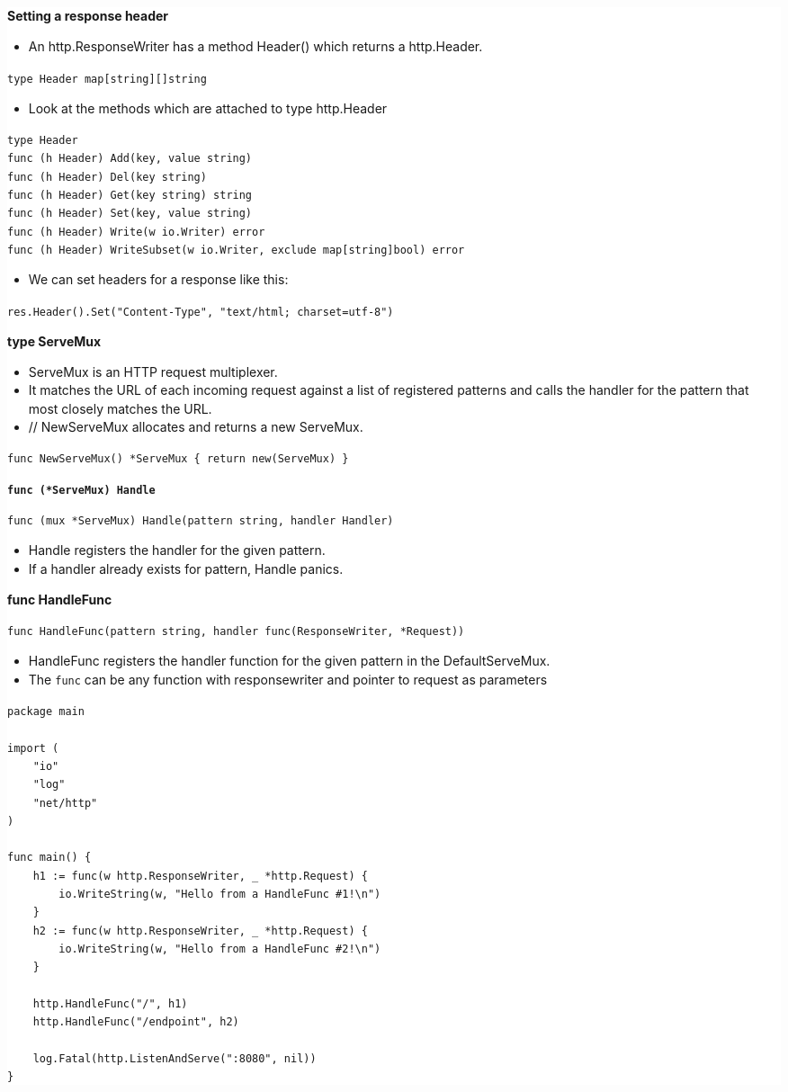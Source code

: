 **Setting a response header**

* An http.ResponseWriter has a method Header() which returns a http.Header.

`type Header map[string][]string`

* Look at the methods which are attached to type http.Header
``` 
type Header
func (h Header) Add(key, value string)
func (h Header) Del(key string)
func (h Header) Get(key string) string
func (h Header) Set(key, value string)
func (h Header) Write(w io.Writer) error
func (h Header) WriteSubset(w io.Writer, exclude map[string]bool) error
```
* We can set headers for a response like this:
```
res.Header().Set("Content-Type", "text/html; charset=utf-8")
```

**type ServeMux**

* ServeMux is an HTTP request multiplexer.
* It matches the URL of each incoming request against a list of registered patterns and calls the handler for the pattern that most closely matches the URL.
* // NewServeMux allocates and returns a new ServeMux.

```
func NewServeMux() *ServeMux { return new(ServeMux) }
```

**`func (*ServeMux) Handle`**

```
func (mux *ServeMux) Handle(pattern string, handler Handler)
```

* Handle registers the handler for the given pattern. 
* If a handler already exists for pattern, Handle panics.

**func HandleFunc**

```
func HandleFunc(pattern string, handler func(ResponseWriter, *Request))
```

* HandleFunc registers the handler function for the given pattern in the DefaultServeMux. 
* The `func` can be any function with responsewriter and pointer to request as parameters

```
package main

import (
	"io"
	"log"
	"net/http"
)

func main() {
	h1 := func(w http.ResponseWriter, _ *http.Request) {
		io.WriteString(w, "Hello from a HandleFunc #1!\n")
	}
	h2 := func(w http.ResponseWriter, _ *http.Request) {
		io.WriteString(w, "Hello from a HandleFunc #2!\n")
	}

	http.HandleFunc("/", h1)
	http.HandleFunc("/endpoint", h2)

	log.Fatal(http.ListenAndServe(":8080", nil))
}
```